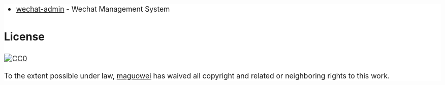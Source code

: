 - [wechat-admin](https://github.com/dongweiming/wechat-admin) - Wechat Management System


## License

[![CC0](http://mirrors.creativecommons.org/presskit/buttons/88x31/svg/cc-zero.svg)](https://creativecommons.org/publicdomain/zero/1.0/)

To the extent possible under law, [maguowei](https://github.com/maguowei) has waived all copyright and related or neighboring rights to this work.

